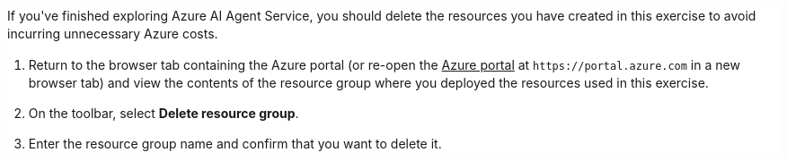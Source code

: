 If you've finished exploring Azure AI Agent Service, you should delete the resources you have created in this exercise to avoid incurring unnecessary Azure costs.

1. Return to the browser tab containing the Azure portal (or re-open the [Azure portal](https://portal.azure.com) at `https://portal.azure.com` in a new browser tab) and view the contents of the resource group where you deployed the resources used in this exercise.

1. On the toolbar, select **Delete resource group**.

1. Enter the resource group name and confirm that you want to delete it.
